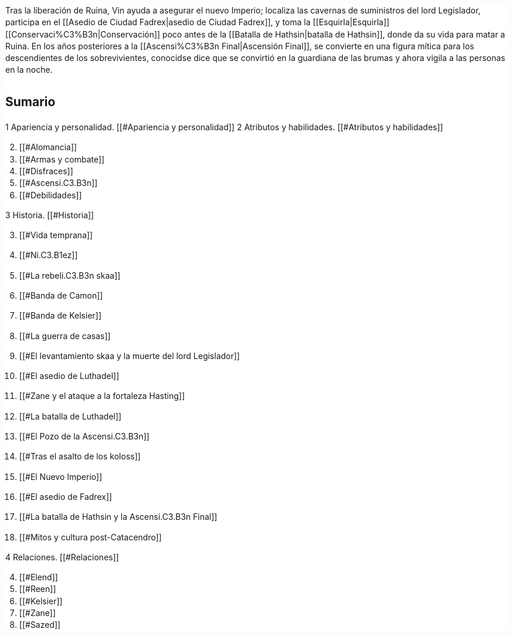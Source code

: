 Tras la liberación de Ruina, Vin ayuda a asegurar el nuevo Imperio; localiza las cavernas de suministros del lord Legislador, participa en el [[Asedio de Ciudad Fadrex\|asedio de Ciudad Fadrex]], y toma la [[Esquirla\|Esquirla]] [[Conservaci%C3%B3n\|Conservación]] poco antes de la [[Batalla de Hathsin\|batalla de Hathsin]], donde da su vida para matar a Ruina. En los años posteriores a la [[Ascensi%C3%B3n Final\|Ascensión Final]], se convierte en una figura mítica para los descendientes de los sobrevivientes, conocidse dice que se convirtió en la guardiana de las brumas y ahora vigila a las personas en la noche.

## Sumario

1 Apariencia y personalidad. [[#Apariencia y personalidad]] 
2 Atributos y habilidades. [[#Atributos y habilidades]] 

2. [[#Alomancia]] 
2. [[#Armas y combate]] 
2. [[#Disfraces]] 
2. [[#Ascensi.C3.B3n]] 
2. [[#Debilidades]] 


3 Historia. [[#Historia]] 

3. [[#Vida temprana]] 

3. [[#Ni.C3.B1ez]] 


3. [[#La rebeli.C3.B3n skaa]] 

3. [[#Banda de Camon]] 
3. [[#Banda de Kelsier]] 
3. [[#La guerra de casas]] 
3. [[#El levantamiento skaa y la muerte del lord Legislador]] 


3. [[#El asedio de Luthadel]] 

3. [[#Zane y el ataque a la fortaleza Hasting]] 
3. [[#La batalla de Luthadel]] 
3. [[#El Pozo de la Ascensi.C3.B3n]] 
3. [[#Tras el asalto de los koloss]] 


3. [[#El Nuevo Imperio]] 

3. [[#El asedio de Fadrex]] 
3. [[#La batalla de Hathsin y la Ascensi.C3.B3n Final]] 


3. [[#Mitos y cultura post-Catacendro]] 


4 Relaciones. [[#Relaciones]] 

4. [[#Elend]] 
4. [[#Reen]] 
4. [[#Kelsier]] 
4. [[#Zane]] 
4. [[#Sazed]] 
